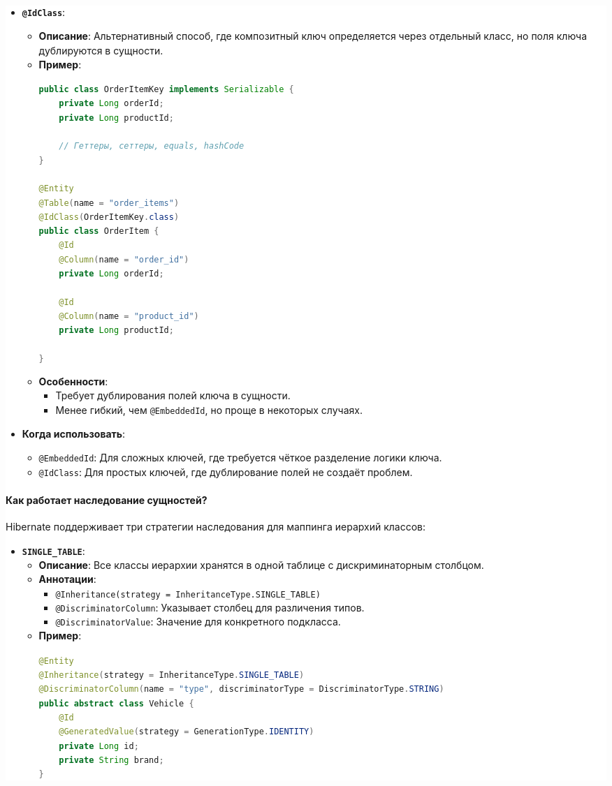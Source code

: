 - **`@IdClass`**:
    - **Описание**: Альтернативный способ, где композитный ключ определяется через отдельный класс, но поля ключа дублируются в сущности.
    - **Пример**:
      ```java
      public class OrderItemKey implements Serializable {
          private Long orderId;
          private Long productId;
  
          // Геттеры, сеттеры, equals, hashCode
      }
  
      @Entity
      @Table(name = "order_items")
      @IdClass(OrderItemKey.class)
      public class OrderItem {
          @Id
          @Column(name = "order_id")
          private Long orderId;
  
          @Id
          @Column(name = "product_id")
          private Long productId;
          
      }
      ```
    - **Особенности**:
        - Требует дублирования полей ключа в сущности.
        - Менее гибкий, чем `@EmbeddedId`, но проще в некоторых случаях.

- **Когда использовать**:
    - `@EmbeddedId`: Для сложных ключей, где требуется чёткое разделение логики ключа.
    - `@IdClass`: Для простых ключей, где дублирование полей не создаёт проблем.

#### **Как работает наследование сущностей**?
Hibernate поддерживает три стратегии наследования для маппинга иерархий классов:

- **`SINGLE_TABLE`**:
    - **Описание**: Все классы иерархии хранятся в одной таблице с дискриминаторным столбцом.
    - **Аннотации**:
        - `@Inheritance(strategy = InheritanceType.SINGLE_TABLE)`
        - `@DiscriminatorColumn`: Указывает столбец для различения типов.
        - `@DiscriminatorValue`: Значение для конкретного подкласса.
    - **Пример**:
      ```java
      @Entity
      @Inheritance(strategy = InheritanceType.SINGLE_TABLE)
      @DiscriminatorColumn(name = "type", discriminatorType = DiscriminatorType.STRING)
      public abstract class Vehicle {
          @Id
          @GeneratedValue(strategy = GenerationType.IDENTITY)
          private Long id;
          private String brand;
      }
  